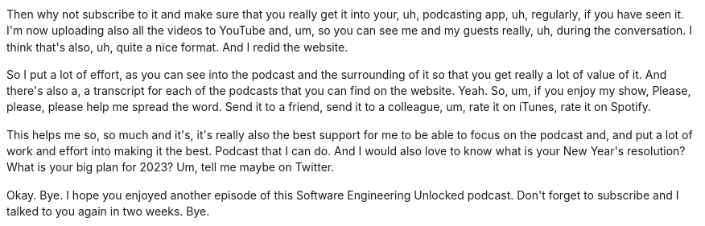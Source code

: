 Then why not subscribe to it and make sure that you really get it into your, uh, 
podcasting app, uh, regularly, if you have seen it. I'm now uploading also all 
the videos to YouTube and, um, so you can see me and my guests really, uh, 
during the conversation. I think that's also, uh, quite a nice format. And I 
redid the website.

So I put a lot of effort, as you can see into the podcast and the surrounding of 
it so that you get really a lot of value of it. And there's also a, a transcript 
for each of the podcasts that you can find on the website. Yeah. So, um, if you 
enjoy my show, Please, please, please help me spread the word. Send it to a 
friend, send it to a colleague, um, rate it on iTunes, rate it on Spotify.

This helps me so, so much and it's, it's really also the best support for me to 
be able to focus on the podcast and, and put a lot of work and effort into 
making it the best. Podcast that I can do. And I would also love to know what is 
your New Year's resolution? What is your big plan for 2023? Um, tell me maybe on 
Twitter.

Okay. Bye. I hope you enjoyed another episode of this Software Engineering Unlocked 
podcast. Don't forget to subscribe and I talked to you again in two weeks. Bye.


